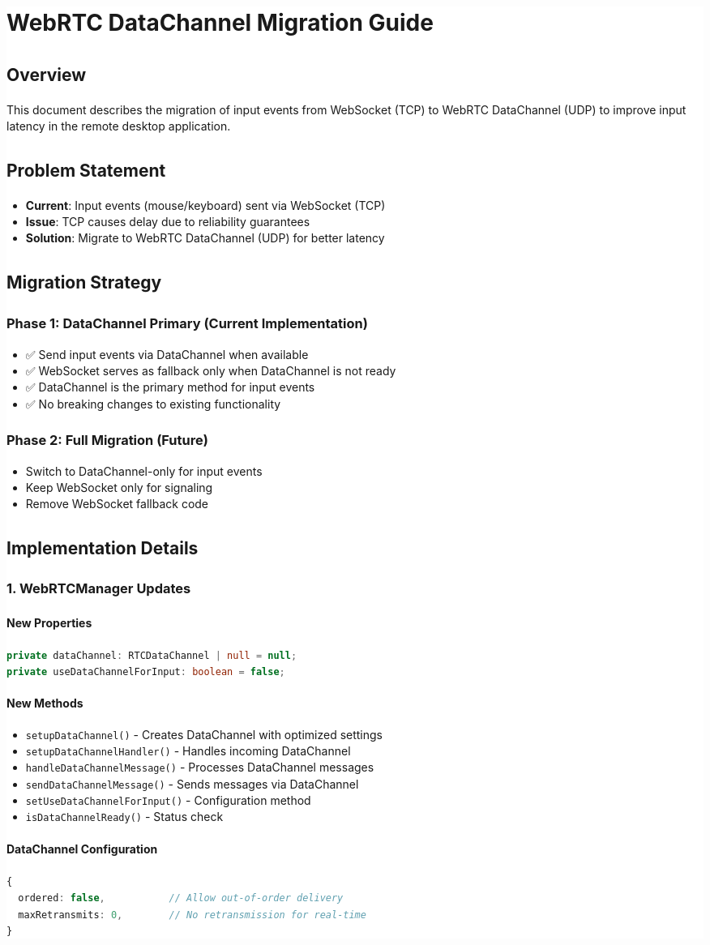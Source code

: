 # WebRTC DataChannel Migration Guide

## Overview
This document describes the migration of input events from WebSocket (TCP) to WebRTC DataChannel (UDP) to improve input latency in the remote desktop application.

## Problem Statement
- **Current**: Input events (mouse/keyboard) sent via WebSocket (TCP)
- **Issue**: TCP causes delay due to reliability guarantees
- **Solution**: Migrate to WebRTC DataChannel (UDP) for better latency

## Migration Strategy

### Phase 1: DataChannel Primary (Current Implementation)
- ✅ Send input events via DataChannel when available
- ✅ WebSocket serves as fallback only when DataChannel is not ready
- ✅ DataChannel is the primary method for input events
- ✅ No breaking changes to existing functionality

### Phase 2: Full Migration (Future)
- Switch to DataChannel-only for input events
- Keep WebSocket only for signaling
- Remove WebSocket fallback code

## Implementation Details

### 1. WebRTCManager Updates

#### New Properties
```typescript
private dataChannel: RTCDataChannel | null = null;
private useDataChannelForInput: boolean = false;
```

#### New Methods
- `setupDataChannel()` - Creates DataChannel with optimized settings
- `setupDataChannelHandler()` - Handles incoming DataChannel
- `handleDataChannelMessage()` - Processes DataChannel messages
- `sendDataChannelMessage()` - Sends messages via DataChannel
- `setUseDataChannelForInput()` - Configuration method
- `isDataChannelReady()` - Status check

#### DataChannel Configuration
```typescript
{
  ordered: false,           // Allow out-of-order delivery
  maxRetransmits: 0,        // No retransmission for real-time
}
```
